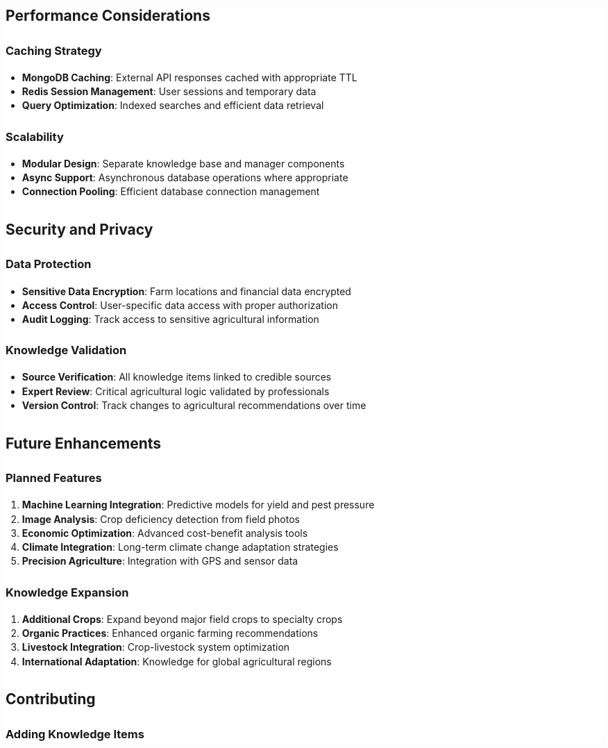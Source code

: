 ## Performance Considerations

### Caching Strategy

- **MongoDB Caching**: External API responses cached with appropriate TTL
- **Redis Session Management**: User sessions and temporary data
- **Query Optimization**: Indexed searches and efficient data retrieval

### Scalability

- **Modular Design**: Separate knowledge base and manager components
- **Async Support**: Asynchronous database operations where appropriate
- **Connection Pooling**: Efficient database connection management

## Security and Privacy

### Data Protection

- **Sensitive Data Encryption**: Farm locations and financial data encrypted
- **Access Control**: User-specific data access with proper authorization
- **Audit Logging**: Track access to sensitive agricultural information

### Knowledge Validation

- **Source Verification**: All knowledge items linked to credible sources
- **Expert Review**: Critical agricultural logic validated by professionals
- **Version Control**: Track changes to agricultural recommendations over time

## Future Enhancements

### Planned Features

1. **Machine Learning Integration**: Predictive models for yield and pest pressure
2. **Image Analysis**: Crop deficiency detection from field photos
3. **Economic Optimization**: Advanced cost-benefit analysis tools
4. **Climate Integration**: Long-term climate change adaptation strategies
5. **Precision Agriculture**: Integration with GPS and sensor data

### Knowledge Expansion

1. **Additional Crops**: Expand beyond major field crops to specialty crops
2. **Organic Practices**: Enhanced organic farming recommendations
3. **Livestock Integration**: Crop-livestock system optimization
4. **International Adaptation**: Knowledge for global agricultural regions

## Contributing

### Adding Knowledge Items
